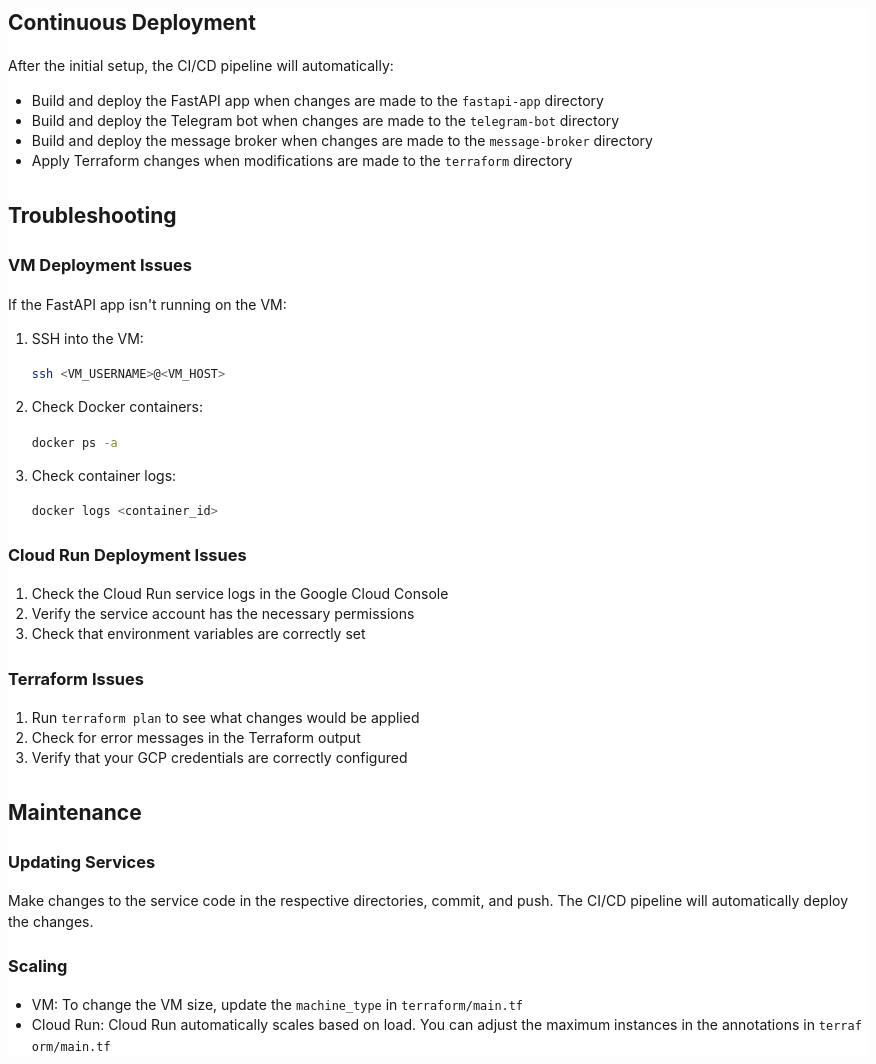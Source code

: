 ## Continuous Deployment

After the initial setup, the CI/CD pipeline will automatically:
- Build and deploy the FastAPI app when changes are made to the `fastapi-app` directory
- Build and deploy the Telegram bot when changes are made to the `telegram-bot` directory
- Build and deploy the message broker when changes are made to the `message-broker` directory
- Apply Terraform changes when modifications are made to the `terraform` directory

## Troubleshooting

### VM Deployment Issues

If the FastAPI app isn't running on the VM:

1. SSH into the VM:
   ```bash
   ssh <VM_USERNAME>@<VM_HOST>
   ```

2. Check Docker containers:
   ```bash
   docker ps -a
   ```

3. Check container logs:
   ```bash
   docker logs <container_id>
   ```

### Cloud Run Deployment Issues

1. Check the Cloud Run service logs in the Google Cloud Console
2. Verify the service account has the necessary permissions
3. Check that environment variables are correctly set

### Terraform Issues

1. Run `terraform plan` to see what changes would be applied
2. Check for error messages in the Terraform output
3. Verify that your GCP credentials are correctly configured

## Maintenance

### Updating Services

Make changes to the service code in the respective directories, commit, and push. The CI/CD pipeline will automatically deploy the changes.

### Scaling

- VM: To change the VM size, update the `machine_type` in `terraform/main.tf`
- Cloud Run: Cloud Run automatically scales based on load. You can adjust the maximum instances in the annotations in `terraform/main.tf`
